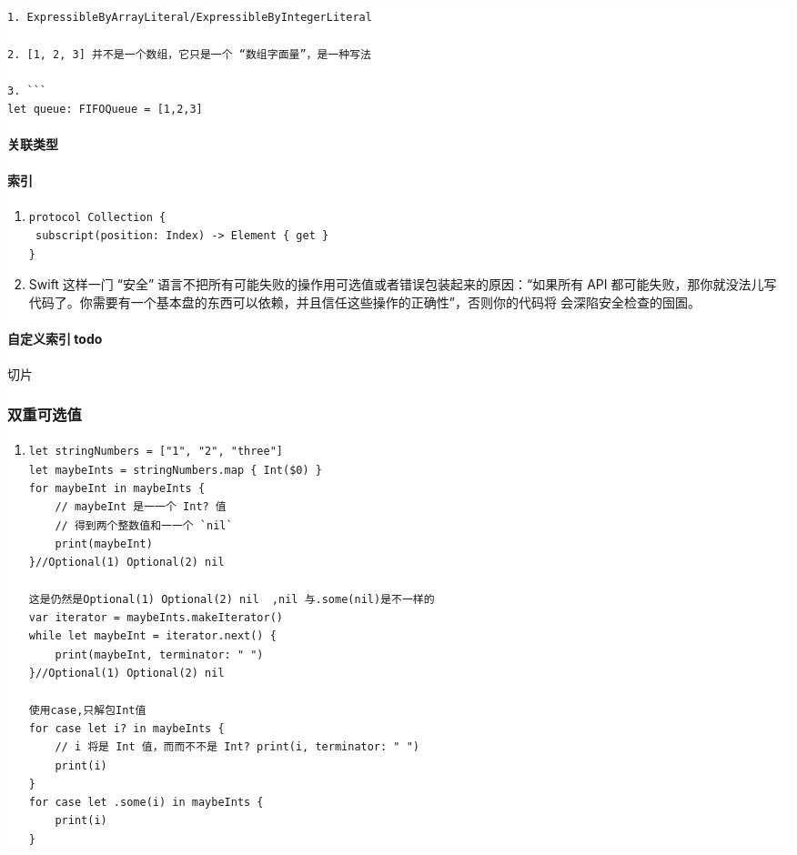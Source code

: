    ```
1. ExpressibleByArrayLiteral/ExpressibleByIntegerLiteral

2. [1, 2, 3] 并不是一个数组，它只是一个 “数组字面量”，是一种写法

3. ```
   let queue: FIFOQueue = [1,2,3]
   ```

#### 关联类型

#### 索引

1. ```
   protocol Collection {
   	subscript(position: Index) -> Element { get }
   }
   ```

2.  Swift 这样一⻔ “安全” 语言不把所有可能失败的操作用可选值或者错误包装起来的原因：“如果所有 API 都可能失败，那你就没法儿写 代码了。你需要有一个基本盘的东西可以依赖，并且信任这些操作的正确性”，否则你的代码将 会深陷安全检查的囹圄。 

#### 自定义索引 todo

切片





### 双重可选值

1. ```
   let stringNumbers = ["1", "2", "three"]
   let maybeInts = stringNumbers.map { Int($0) }
   for maybeInt in maybeInts {
       // maybeInt 是⼀一个 Int? 值
       // 得到两个整数值和⼀一个 `nil`
       print(maybeInt)
   }//Optional(1) Optional(2) nil
   
   这是仍然是Optional(1) Optional(2) nil  ,nil 与.some(nil)是不一样的
   var iterator = maybeInts.makeIterator()
   while let maybeInt = iterator.next() {
       print(maybeInt, terminator: " ")
   }//Optional(1) Optional(2) nil
   
   使用case,只解包Int值
   for case let i? in maybeInts {
       // i 将是 Int 值，⽽而不不是 Int? print(i, terminator: " ")
       print(i)
   }
   for case let .some(i) in maybeInts {
       print(i)
   }
   ```
